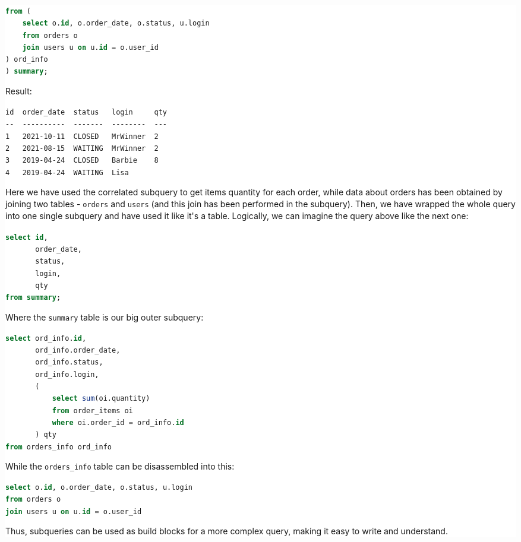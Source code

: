 ```sql
from (
    select o.id, o.order_date, o.status, u.login
    from orders o
    join users u on u.id = o.user_id
) ord_info
) summary;
```

Result:

```
id  order_date  status   login     qty
--  ----------  -------  --------  ---
1   2021-10-11  CLOSED   MrWinner  2  
2   2021-08-15  WAITING  MrWinner  2  
3   2019-04-24  CLOSED   Barbie    8  
4   2019-04-24  WAITING  Lisa  
```

Here we have used the correlated subquery to get items quantity for each order, while data about orders has been obtained by joining two tables - `orders` and `users` (and this join has been performed in the subquery). Then, we have wrapped the whole query into one single subquery and have used it like it's a table. Logically, we can imagine the query above like the next one:

```sql
select id,
       order_date,
       status,
       login,
       qty
from summary;
```

Where the `summary` table is our big outer subquery:

```sql
select ord_info.id,
       ord_info.order_date,
       ord_info.status,
       ord_info.login,
       (
           select sum(oi.quantity)
           from order_items oi
           where oi.order_id = ord_info.id
       ) qty
from orders_info ord_info
```

While the `orders_info` table can be disassembled into this:

```sql
select o.id, o.order_date, o.status, u.login
from orders o
join users u on u.id = o.user_id
```

Thus, subqueries can be used as build blocks for a more complex query, making it easy to write and understand.
